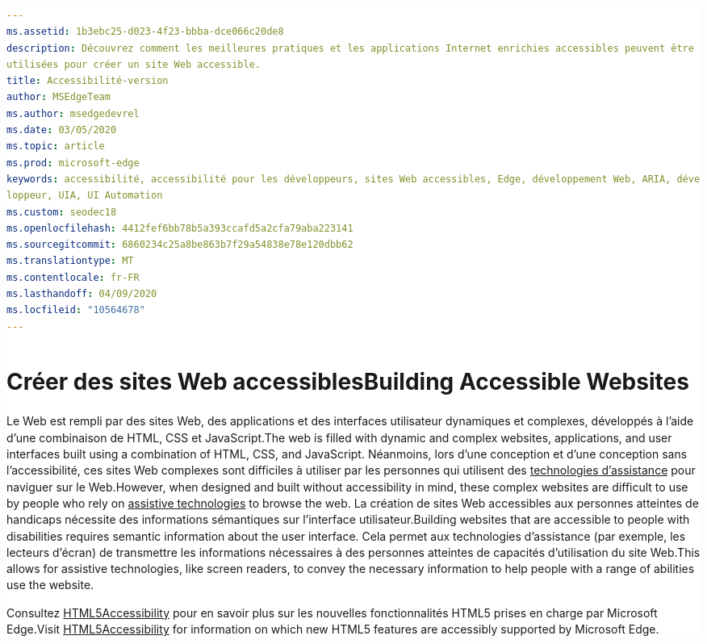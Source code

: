 ```yaml
---
ms.assetid: 1b3ebc25-d023-4f23-bbba-dce066c20de8
description: Découvrez comment les meilleures pratiques et les applications Internet enrichies accessibles peuvent être utilisées pour créer un site Web accessible.
title: Accessibilité-version
author: MSEdgeTeam
ms.author: msedgedevrel
ms.date: 03/05/2020
ms.topic: article
ms.prod: microsoft-edge
keywords: accessibilité, accessibilité pour les développeurs, sites Web accessibles, Edge, développement Web, ARIA, développeur, UIA, UI Automation
ms.custom: seodec18
ms.openlocfilehash: 4412fef6bb78b5a393ccafd5a2cfa79aba223141
ms.sourcegitcommit: 6860234c25a8be863b7f29a54838e78e120dbb62
ms.translationtype: MT
ms.contentlocale: fr-FR
ms.lasthandoff: 04/09/2020
ms.locfileid: "10564678"
---
```

# <span data-ttu-id="17795-104">Créer des sites Web accessibles</span><span class="sxs-lookup"><span data-stu-id="17795-104">Building Accessible Websites</span></span>
<span data-ttu-id="17795-105">Le Web est rempli par des sites Web, des applications et des interfaces utilisateur dynamiques et complexes, développés à l’aide d’une combinaison de HTML, CSS et JavaScript.</span><span class="sxs-lookup"><span data-stu-id="17795-105">The web is filled with dynamic and complex websites, applications, and user interfaces built using a combination of HTML, CSS, and JavaScript.</span></span>  <span data-ttu-id="17795-106">Néanmoins, lors d’une conception et d’une conception sans l’accessibilité, ces sites Web complexes sont difficiles à utiliser par les personnes qui utilisent des [technologies d’assistance](https://webaim.org/articles/motor/assistive) pour naviguer sur le Web.</span><span class="sxs-lookup"><span data-stu-id="17795-106">However, when designed and built without accessibility in mind, these complex websites are difficult to use by people who rely on [assistive technologies](https://webaim.org/articles/motor/assistive) to browse the web.</span></span> <span data-ttu-id="17795-107">La création de sites Web accessibles aux personnes atteintes de handicaps nécessite des informations sémantiques sur l’interface utilisateur.</span><span class="sxs-lookup"><span data-stu-id="17795-107">Building websites that are accessible to people with disabilities requires semantic information about the user interface.</span></span> <span data-ttu-id="17795-108">Cela permet aux technologies d’assistance (par exemple, les lecteurs d’écran) de transmettre les informations nécessaires à des personnes atteintes de capacités d’utilisation du site Web.</span><span class="sxs-lookup"><span data-stu-id="17795-108">This allows for assistive technologies, like screen readers, to convey the necessary information to help people with a range of abilities use the website.</span></span>

<span data-ttu-id="17795-109">Consultez [HTML5Accessibility](https://html5accessibility.com) pour en savoir plus sur les nouvelles fonctionnalités HTML5 prises en charge par Microsoft Edge.</span><span class="sxs-lookup"><span data-stu-id="17795-109">Visit [HTML5Accessibility](https://html5accessibility.com) for information on which new HTML5 features are accessibly supported by Microsoft Edge.</span></span>
